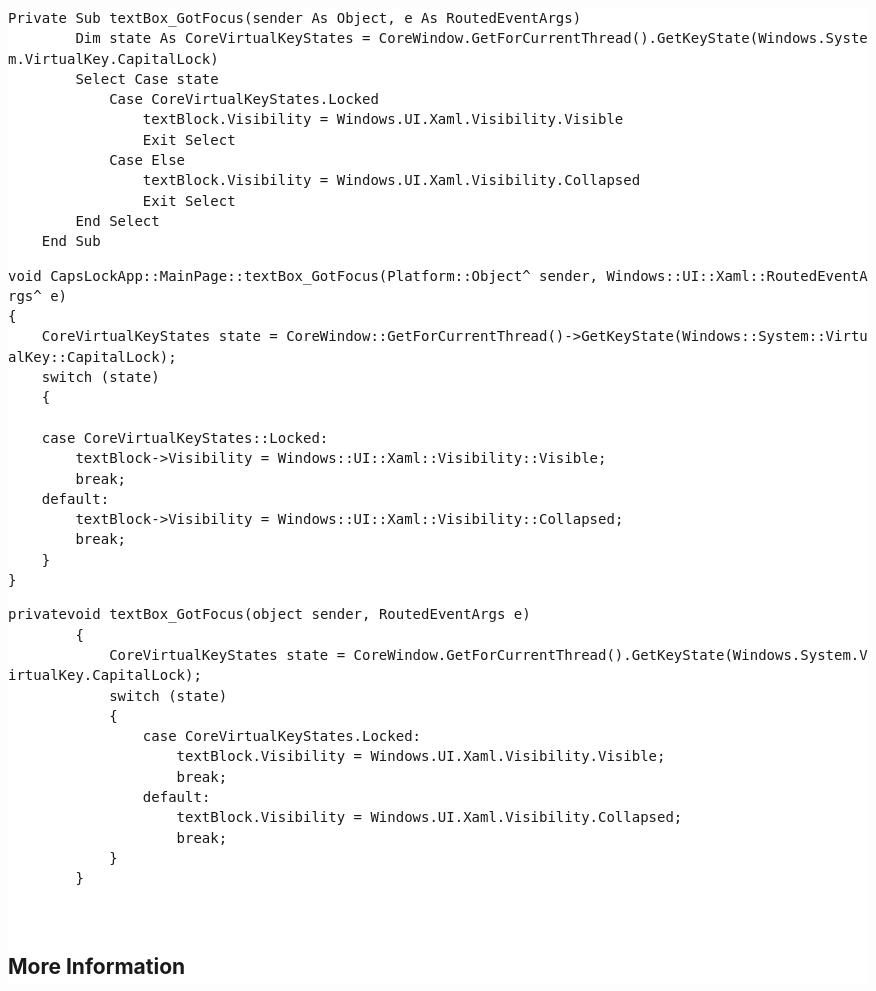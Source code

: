 <pre class="hidden">Private Sub textBox_GotFocus(sender As Object, e As RoutedEventArgs)
        Dim state As CoreVirtualKeyStates = CoreWindow.GetForCurrentThread().GetKeyState(Windows.System.VirtualKey.CapitalLock)
        Select Case state
            Case CoreVirtualKeyStates.Locked
                textBlock.Visibility = Windows.UI.Xaml.Visibility.Visible
                Exit Select
            Case Else
                textBlock.Visibility = Windows.UI.Xaml.Visibility.Collapsed
                Exit Select
        End Select
    End Sub
</pre>
<pre class="hidden">void CapsLockApp::MainPage::textBox_GotFocus(Platform::Object^ sender, Windows::UI::Xaml::RoutedEventArgs^ e)
{
    CoreVirtualKeyStates state = CoreWindow::GetForCurrentThread()-&gt;GetKeyState(Windows::System::VirtualKey::CapitalLock);
    switch (state)
    {

    case CoreVirtualKeyStates::Locked:
        textBlock-&gt;Visibility = Windows::UI::Xaml::Visibility::Visible;
        break;
    default:
        textBlock-&gt;Visibility = Windows::UI::Xaml::Visibility::Collapsed;
        break;
    }
}
</pre>
<div class="preview">
<pre class="csharp"><span class="cs__keyword">private</span><span class="cs__keyword">void</span>&nbsp;textBox_GotFocus(<span class="cs__keyword">object</span>&nbsp;sender,&nbsp;RoutedEventArgs&nbsp;e)&nbsp;
&nbsp;&nbsp;&nbsp;&nbsp;&nbsp;&nbsp;&nbsp;&nbsp;{&nbsp;
&nbsp;&nbsp;&nbsp;&nbsp;&nbsp;&nbsp;&nbsp;&nbsp;&nbsp;&nbsp;&nbsp;&nbsp;CoreVirtualKeyStates&nbsp;state&nbsp;=&nbsp;CoreWindow.GetForCurrentThread().GetKeyState(Windows.System.VirtualKey.CapitalLock);&nbsp;
&nbsp;&nbsp;&nbsp;&nbsp;&nbsp;&nbsp;&nbsp;&nbsp;&nbsp;&nbsp;&nbsp;&nbsp;<span class="cs__keyword">switch</span>&nbsp;(state)&nbsp;
&nbsp;&nbsp;&nbsp;&nbsp;&nbsp;&nbsp;&nbsp;&nbsp;&nbsp;&nbsp;&nbsp;&nbsp;{&nbsp;
&nbsp;&nbsp;&nbsp;&nbsp;&nbsp;&nbsp;&nbsp;&nbsp;&nbsp;&nbsp;&nbsp;&nbsp;&nbsp;&nbsp;&nbsp;&nbsp;<span class="cs__keyword">case</span>&nbsp;CoreVirtualKeyStates.Locked:&nbsp;
&nbsp;&nbsp;&nbsp;&nbsp;&nbsp;&nbsp;&nbsp;&nbsp;&nbsp;&nbsp;&nbsp;&nbsp;&nbsp;&nbsp;&nbsp;&nbsp;&nbsp;&nbsp;&nbsp;&nbsp;textBlock.Visibility&nbsp;=&nbsp;Windows.UI.Xaml.Visibility.Visible;&nbsp;
&nbsp;&nbsp;&nbsp;&nbsp;&nbsp;&nbsp;&nbsp;&nbsp;&nbsp;&nbsp;&nbsp;&nbsp;&nbsp;&nbsp;&nbsp;&nbsp;&nbsp;&nbsp;&nbsp;&nbsp;<span class="cs__keyword">break</span>;&nbsp;
&nbsp;&nbsp;&nbsp;&nbsp;&nbsp;&nbsp;&nbsp;&nbsp;&nbsp;&nbsp;&nbsp;&nbsp;&nbsp;&nbsp;&nbsp;&nbsp;<span class="cs__keyword">default</span>:&nbsp;
&nbsp;&nbsp;&nbsp;&nbsp;&nbsp;&nbsp;&nbsp;&nbsp;&nbsp;&nbsp;&nbsp;&nbsp;&nbsp;&nbsp;&nbsp;&nbsp;&nbsp;&nbsp;&nbsp;&nbsp;textBlock.Visibility&nbsp;=&nbsp;Windows.UI.Xaml.Visibility.Collapsed;&nbsp;
&nbsp;&nbsp;&nbsp;&nbsp;&nbsp;&nbsp;&nbsp;&nbsp;&nbsp;&nbsp;&nbsp;&nbsp;&nbsp;&nbsp;&nbsp;&nbsp;&nbsp;&nbsp;&nbsp;&nbsp;<span class="cs__keyword">break</span>;&nbsp;
&nbsp;&nbsp;&nbsp;&nbsp;&nbsp;&nbsp;&nbsp;&nbsp;&nbsp;&nbsp;&nbsp;&nbsp;}&nbsp;
&nbsp;&nbsp;&nbsp;&nbsp;&nbsp;&nbsp;&nbsp;&nbsp;}&nbsp;
</pre>
</div>
</div>
</div>
</div>
</h2>
<p>&nbsp;</p>
<h2><strong>More Information</strong></h2>
<ul>